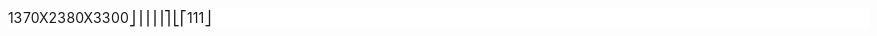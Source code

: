<span class="" style="top: -2.55em; margin-left: -0.07847em; margin-right: 0.05em;"><span class="pstrut" style="height: 2.7em;"></span><span class="sizing reset-size6 size3 mtight"><span class="mord mtight"><span class="mord mtight">1</span><span class="mord mtight">3</span></span></span></span></span><span class="vlist-s">​</span></span><span class="vlist-r"><span class="vlist" style="height: 0.15em;"><span class=""></span></span></span></span></span></span></span></span><span class="" style="top: -4.21em;"><span class="pstrut" style="height: 3em;"></span><span class="mord"><span class="mord">7</span><span class="mord">0</span><span class="mord"><span class="mord mathdefault" style="margin-right: 0.07847em;">X</span><span class="msupsub"><span class="vlist-t vlist-t2"><span class="vlist-r"><span class="vlist" style="height: 0.301108em;"><span class="" style="top: -2.55em; margin-left: -0.07847em; margin-right: 0.05em;"><span class="pstrut" style="height: 2.7em;"></span><span class="sizing reset-size6 size3 mtight"><span class="mord mtight"><span class="mord mtight">2</span><span class="mord mtight">3</span></span></span></span></span><span class="vlist-s">​</span></span><span class="vlist-r"><span class="vlist" style="height: 0.15em;"><span class=""></span></span></span></span></span></span></span></span><span class="" style="top: -3.01em;"><span class="pstrut" style="height: 3em;"></span><span class="mord"><span class="mord">8</span><span class="mord">0</span><span class="mord"><span class="mord mathdefault" style="margin-right: 0.07847em;">X</span><span class="msupsub"><span class="vlist-t vlist-t2"><span class="vlist-r"><span class="vlist" style="height: 0.301108em;"><span class="" style="top: -2.55em; margin-left: -0.07847em; margin-right: 0.05em;"><span class="pstrut" style="height: 2.7em;"></span><span class="sizing reset-size6 size3 mtight"><span class="mord mtight"><span class="mord mtight">3</span><span class="mord mtight">3</span></span></span></span></span><span class="vlist-s">​</span></span><span class="vlist-r"><span class="vlist" style="height: 0.15em;"><span class=""></span></span></span></span></span></span></span></span><span class="" style="top: -1.81em;"><span class="pstrut" style="height: 3em;"></span><span class="mord"><span class="mord">0</span></span></span><span class="" style="top: -0.61em;"><span class="pstrut" style="height: 3em;"></span><span class="mord"><span class="mord">0</span></span></span></span><span class="vlist-s">​</span></span><span class="vlist-r"><span class="vlist" style="height: 2.75em;"><span class=""></span></span></span></span></span></span></span><span class="mclose"><span class="delimsizing mult"><span class="vlist-t vlist-t2"><span class="vlist-r"><span class="vlist" style="height: 3.254em;"><span class="" style="top: -1.04998em;"><span class="pstrut" style="height: 3.155em;"></span><span class="delimsizinginner delim-size4"><span class="">⎦</span></span></span><span class="" style="top: -2.20498em;"><span class="pstrut" style="height: 3.155em;"></span><span class="delimsizinginner delim-size4"><span class="">⎥</span></span></span><span class="" style="top: -2.80598em;"><span class="pstrut" style="height: 3.155em;"></span><span class="delimsizinginner delim-size4"><span class="">⎥</span></span></span><span class="" style="top: -3.40698em;"><span class="pstrut" style="height: 3.155em;"></span><span class="delimsizinginner delim-size4"><span class="">⎥</span></span></span><span class="" style="top: -4.00798em;"><span class="pstrut" style="height: 3.155em;"></span><span class="delimsizinginner delim-size4"><span class="">⎥</span></span></span><span class="" style="top: -5.254em;"><span class="pstrut" style="height: 3.155em;"></span><span class="delimsizinginner delim-size4"><span class="">⎤</span></span></span></span><span class="vlist-s">​</span></span><span class="vlist-r"><span class="vlist" style="height: 2.75004em;"><span class=""></span></span></span></span></span></span></span><span class="mspace" style="margin-right: 0.166667em;"></span><span class="minner"><span class="mopen"><span class="delimsizing mult"><span class="vlist-t vlist-t2"><span class="vlist-r"><span class="vlist" style="height: 2.05002em;"><span class="" style="top: -2.25em;"><span class="pstrut" style="height: 3.155em;"></span><span class="delimsizinginner delim-size4"><span class="">⎣</span></span></span><span class="" style="top: -4.05002em;"><span class="pstrut" style="height: 3.155em;"></span><span class="delimsizinginner delim-size4"><span class="">⎡</span></span></span></span><span class="vlist-s">​</span></span><span class="vlist-r"><span class="vlist" style="height: 1.55002em;"><span class=""></span></span></span></span></span></span><span class="mord"><span class="mtable"><span class="col-align-c"><span class="vlist-t vlist-t2"><span class="vlist-r"><span class="vlist" style="height: 2.05em;"><span class="" style="top: -4.21em;"><span class="pstrut" style="height: 3em;"></span><span class="mord"><span class="mord">1</span></span></span><span class="" style="top: -3.01em;"><span class="pstrut" style="height: 3em;"></span><span class="mord"><span class="mord">1</span></span></span><span class="" style="top: -1.81em;"><span class="pstrut" style="height: 3em;"></span><span class="mord"><span class="mord">1</span></span></span></span><span class="vlist-s">​</span></span><span class="vlist-r"><span class="vlist" style="height: 1.55em;"><span class=""></span></span></span></span></span></span></span><span class="mclose"><span class="delimsizing mult"><span class="vlist-t vlist-t2"><span class="vlist-r"><span class="vlist" style="height: 2.05002em;"><span class="" style="top: -2.25em;"><span class="pstrut" style="height: 3.155em;"></span><span class="delimsizinginner delim-size4"><span class="">⎦</span></span></span><span class="" style="top: -4.05002em;">
